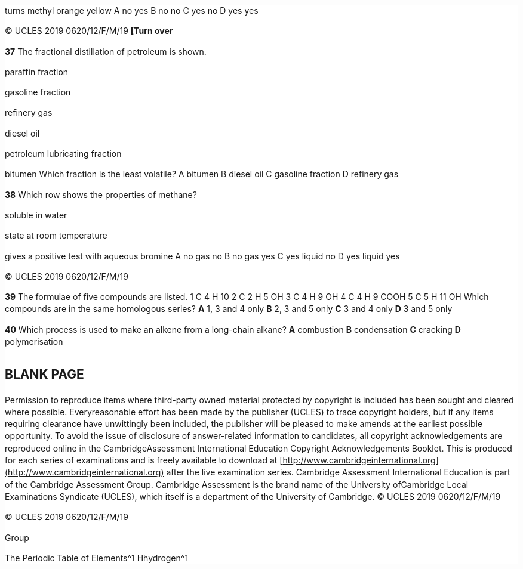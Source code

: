  turns methyl orange yellow A no yes B no no C yes no D yes yes 


© UCLES 2019 0620/12/F/M/19 **[Turn over** 

**37** The fractional distillation of petroleum is shown. 

 paraffin fraction 

 gasoline fraction 

 refinery gas 

 diesel oil 

 petroleum lubricating fraction 

 bitumen Which fraction is the least volatile? A bitumen B diesel oil C gasoline fraction D refinery gas 

**38** Which row shows the properties of methane? 

 soluble in water 

 state at room temperature 

 gives a positive test with aqueous bromine A no gas no B no gas yes C yes liquid no D yes liquid yes 


© UCLES 2019 0620/12/F/M/19 

**39** The formulae of five compounds are listed. 1 C 4 H 10 2 C 2 H 5 OH 3 C 4 H 9 OH 4 C 4 H 9 COOH 5 C 5 H 11 OH Which compounds are in the same homologous series? **A** 1, 3 and 4 only **B** 2, 3 and 5 only **C** 3 and 4 only **D** 3 and 5 only 

**40** Which process is used to make an alkene from a long-chain alkane? **A** combustion **B** condensation **C** cracking **D** polymerisation 


## BLANK PAGE 

Permission to reproduce items where third-party owned material protected by copyright is included has been sought and cleared where possible. Everyreasonable effort has been made by the publisher (UCLES) to trace copyright holders, but if any items requiring clearance have unwittingly been included, the publisher will be pleased to make amends at the earliest possible opportunity. To avoid the issue of disclosure of answer-related information to candidates, all copyright acknowledgements are reproduced online in the CambridgeAssessment International Education Copyright Acknowledgements Booklet. This is produced for each series of examinations and is freely available to download at [http://www.cambridgeinternational.org](http://www.cambridgeinternational.org) after the live examination series. Cambridge Assessment International Education is part of the Cambridge Assessment Group. Cambridge Assessment is the brand name of the University ofCambridge Local Examinations Syndicate (UCLES), which itself is a department of the University of Cambridge. © UCLES 2019 0620/12/F/M/19 


© UCLES 2019 0620/12/F/M/19 

 Group 

 The Periodic Table of Elements^1 Hhydrogen^1 
